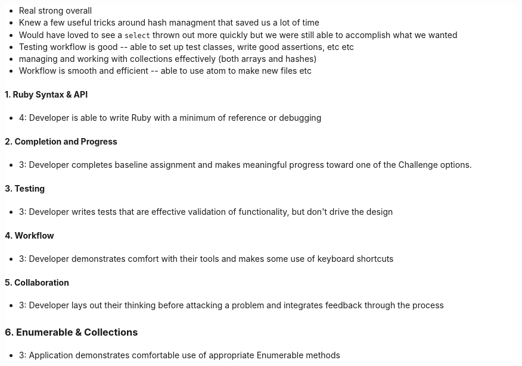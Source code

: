 * Real strong overall
* Knew a few useful tricks around hash managment that saved us a lot of time
* Would have loved to see a `select` thrown out more quickly but we were still able to accomplish what we wanted
* Testing workflow is good -- able to set up test classes, write good assertions, etc etc
* managing and working with collections effectively (both arrays and hashes)
* Workflow is smooth and efficient -- able to use atom to make new files etc


#### 1. Ruby Syntax & API

* 4: Developer is able to write Ruby with a minimum of reference or debugging

#### 2. Completion and Progress

* 3: Developer completes baseline assignment and makes meaningful progress toward one of the Challenge options.

#### 3. Testing

* 3: Developer writes tests that are effective validation of functionality, but don't drive the design

#### 4. Workflow

* 3: Developer demonstrates comfort with their tools and makes some use of keyboard shortcuts

#### 5. Collaboration

* 3: Developer lays out their thinking before attacking a problem and integrates feedback through the process

### 6. Enumerable & Collections

* 3: Application demonstrates comfortable use of appropriate Enumerable methods
